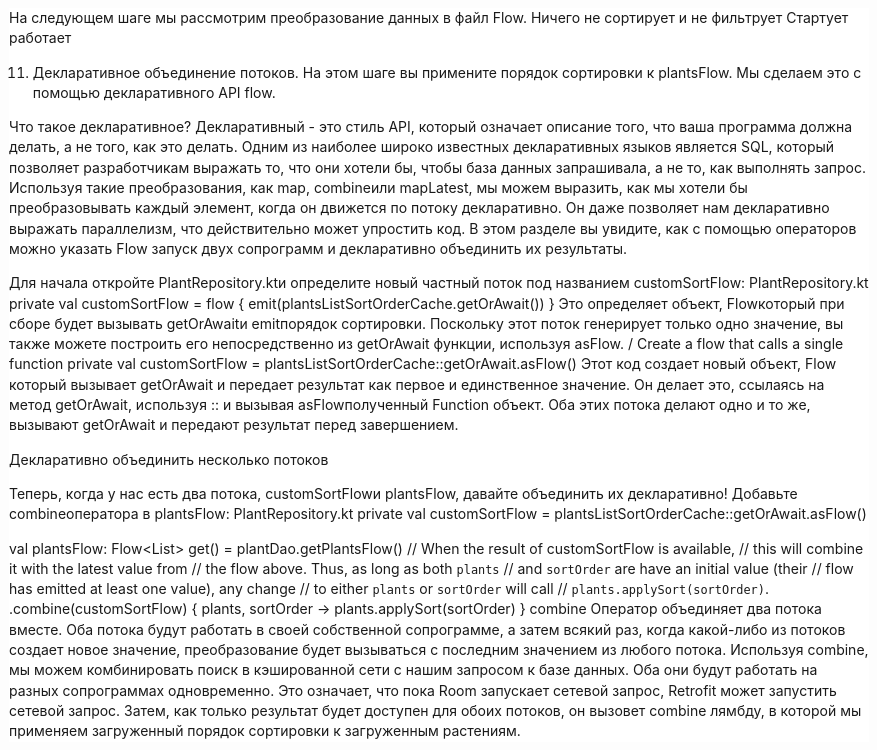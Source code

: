 На следующем шаге мы рассмотрим преобразование данных в файл Flow.
 Ничего не сортирует и не фильтрует Стартует работает

 11. Декларативное объединение потоков.
 На этом шаге вы примените порядок сортировки к plantsFlow. Мы сделаем это с помощью декларативного API flow.

 Что такое декларативное?
 Декларативный - это стиль API, который означает описание того,
  что ваша программа должна делать, а не того, как это делать.
   Одним из наиболее широко известных декларативных языков является SQL,
    который позволяет разработчикам выражать то, что они хотели бы, чтобы база данных запрашивала,
     а не то, как выполнять запрос.
 Используя такие преобразования, как map, combineили mapLatest,
  мы можем выразить, как мы хотели бы преобразовывать каждый элемент,
   когда он движется по потоку декларативно.
    Он даже позволяет нам декларативно выражать параллелизм, что действительно может упростить код.
     В этом разделе вы увидите, как с помощью операторов можно указать Flow запуск двух сопрограмм
      и декларативно объединить их результаты.

 Для начала откройте PlantRepository.ktи определите новый частный поток под названием customSortFlow:
PlantRepository.kt
private val customSortFlow = flow { emit(plantsListSortOrderCache.getOrAwait()) }
Это определяет объект, Flowкоторый при сборе будет вызывать getOrAwaitи emitпорядок сортировки.
Поскольку этот поток генерирует только одно значение,
 вы также можете построить его непосредственно из getOrAwait функции, используя asFlow.
/ Create a flow that calls a single function
private val customSortFlow = plantsListSortOrderCache::getOrAwait.asFlow()
Этот код создает новый объект, Flow который вызывает getOrAwait
 и передает результат как первое и единственное значение.
  Он делает это, ссылаясь на метод getOrAwait, используя :: и вызывая asFlowполученный Function объект.
Оба этих потока делают одно и то же, вызывают getOrAwait и передают результат перед завершением.

Декларативно объединить несколько потоков

Теперь, когда у нас есть два потока, customSortFlowи plantsFlow, давайте объединить их декларативно!
Добавьте combineоператора в plantsFlow:
PlantRepository.kt
private val customSortFlow = plantsListSortOrderCache::getOrAwait.asFlow()

val plantsFlow: Flow<List<Plant>>
   get() = plantDao.getPlantsFlow()
       // When the result of customSortFlow is available,
       // this will combine it with the latest value from
       // the flow above.  Thus, as long as both `plants`
       // and `sortOrder` are have an initial value (their
       // flow has emitted at least one value), any change
       // to either `plants` or `sortOrder`  will call
       // `plants.applySort(sortOrder)`.
       .combine(customSortFlow) { plants, sortOrder ->
          plants.applySort(sortOrder)
       }
combine Оператор объединяет два потока вместе.
 Оба потока будут работать в своей собственной сопрограмме,
  а затем всякий раз, когда какой-либо из потоков создает новое значение,
   преобразование будет вызываться с последним значением из любого потока.
Используя combine, мы можем комбинировать поиск в кэшированной сети с нашим запросом к базе данных.
Оба они будут работать на разных сопрограммах одновременно.
Это означает, что пока Room запускает сетевой запрос, Retrofit может запустить сетевой запрос.
 Затем, как только результат будет доступен для обоих потоков, он вызовет combine лямбду,
  в которой мы применяем загруженный порядок сортировки к загруженным растениям.
